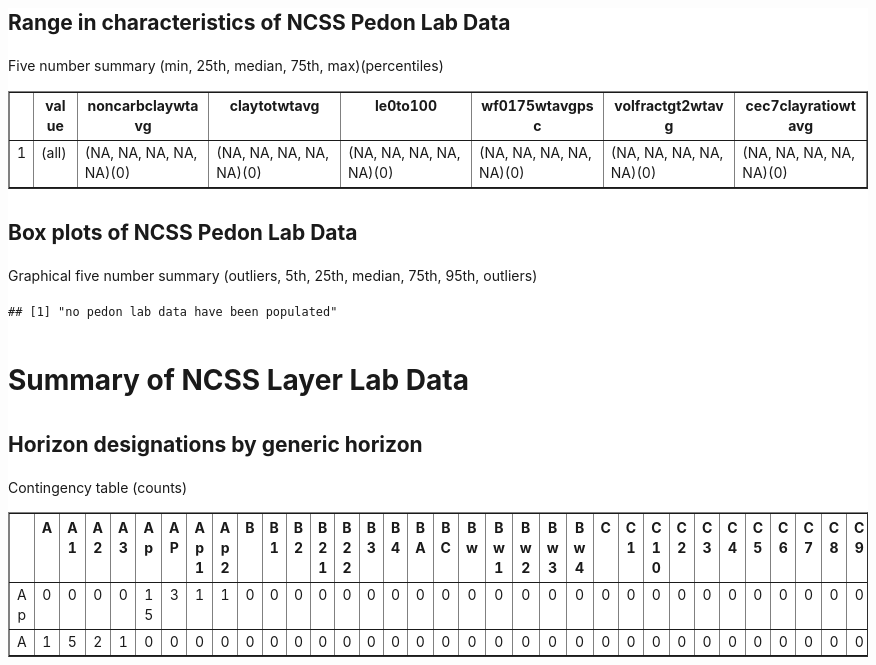 
## Range in characteristics of NCSS Pedon Lab Data
Five number summary (min, 25th, median, 75th, max)(percentiles)


<table border=1>
<tr> <th>  </th> <th> value </th> <th> noncarbclaywtavg </th> <th> claytotwtavg </th> <th> le0to100 </th> <th> wf0175wtavgpsc </th> <th> volfractgt2wtavg </th> <th> cec7clayratiowtavg </th>  </tr>
  <tr> <td align="right"> 1 </td> <td> (all) </td> <td> (NA, NA, NA, NA, NA)(0) </td> <td> (NA, NA, NA, NA, NA)(0) </td> <td> (NA, NA, NA, NA, NA)(0) </td> <td> (NA, NA, NA, NA, NA)(0) </td> <td> (NA, NA, NA, NA, NA)(0) </td> <td> (NA, NA, NA, NA, NA)(0) </td> </tr>
   </table>


## Box plots of NCSS Pedon Lab Data
Graphical five number summary (outliers, 5th, 25th, median, 75th, 95th, outliers)

```
## [1] "no pedon lab data have been populated"
```


# Summary of NCSS Layer Lab Data

## Horizon designations by generic horizon
Contingency table (counts) 



<table border=1>
<tr> <th>  </th> <th> A </th> <th> A1 </th> <th> A2 </th> <th> A3 </th> <th> Ap </th> <th> AP </th> <th> Ap1 </th> <th> Ap2 </th> <th> B </th> <th> B1 </th> <th> B2 </th> <th> B21 </th> <th> B22 </th> <th> B3 </th> <th> B4 </th> <th> BA </th> <th> BC </th> <th> Bw </th> <th> Bw1 </th> <th> Bw2 </th> <th> Bw3 </th> <th> Bw4 </th> <th> C </th> <th> C1 </th> <th> C10 </th> <th> C2 </th> <th> C3 </th> <th> C4 </th> <th> C5 </th> <th> C6 </th> <th> C7 </th> <th> C8 </th> <th> C9 </th> <th> Cg1 </th> <th> Cg2 </th> <th> Cg3 </th> <th> Cg4 </th> <th> Cv </th> <th> NA </th> <th> Sum </th>  </tr>
  <tr> <td align="center"> Ap </td> <td align="center"> 0 </td> <td align="center"> 0 </td> <td align="center"> 0 </td> <td align="center"> 0 </td> <td align="center"> 15 </td> <td align="center"> 3 </td> <td align="center"> 1 </td> <td align="center"> 1 </td> <td align="center"> 0 </td> <td align="center"> 0 </td> <td align="center"> 0 </td> <td align="center"> 0 </td> <td align="center"> 0 </td> <td align="center"> 0 </td> <td align="center"> 0 </td> <td align="center"> 0 </td> <td align="center"> 0 </td> <td align="center"> 0 </td> <td align="center"> 0 </td> <td align="center"> 0 </td> <td align="center"> 0 </td> <td align="center"> 0 </td> <td align="center"> 0 </td> <td align="center"> 0 </td> <td align="center"> 0 </td> <td align="center"> 0 </td> <td align="center"> 0 </td> <td align="center"> 0 </td> <td align="center"> 0 </td> <td align="center"> 0 </td> <td align="center"> 0 </td> <td align="center"> 0 </td> <td align="center"> 0 </td> <td align="center"> 0 </td> <td align="center"> 0 </td> <td align="center"> 0 </td> <td align="center"> 0 </td> <td align="center"> 0 </td> <td align="center"> 0 </td> <td align="center"> 20 </td> </tr>
  <tr> <td align="center"> A </td> <td align="center"> 1 </td> <td align="center"> 5 </td> <td align="center"> 2 </td> <td align="center"> 1 </td> <td align="center"> 0 </td> <td align="center"> 0 </td> <td align="center"> 0 </td> <td align="center"> 0 </td> <td align="center"> 0 </td> <td align="center"> 0 </td> <td align="center"> 0 </td> <td align="center"> 0 </td> <td align="center"> 0 </td> <td align="center"> 0 </td> <td align="center"> 0 </td> <td align="center"> 0 </td> <td align="center"> 0 </td> <td align="center"> 0 </td> <td align="center"> 0 </td> <td align="center"> 0 </td> <td align="center"> 0 </td> <td align="center"> 0 </td> <td align="center"> 0 </td> <td align="center"> 0 </td> <td align="center"> 0 </td> <td align="center"> 0 </td> <td align="center"> 0 </td> <td align="center"> 0 </td> <td align="center"> 0 </td> <td align="center"> 0 </td> <td align="center"> 0 </td> <td align="center"> 0 </td> <td align="center"> 0 </td> <td align="center"> 0 </td> <td align="center"> 0 </td> <td align="center"> 0 </td> <td align="center"> 0 </td> <td align="center"> 0 </td> <td align="center"> 0 </td> <td align="center"> 9 </td> </tr>